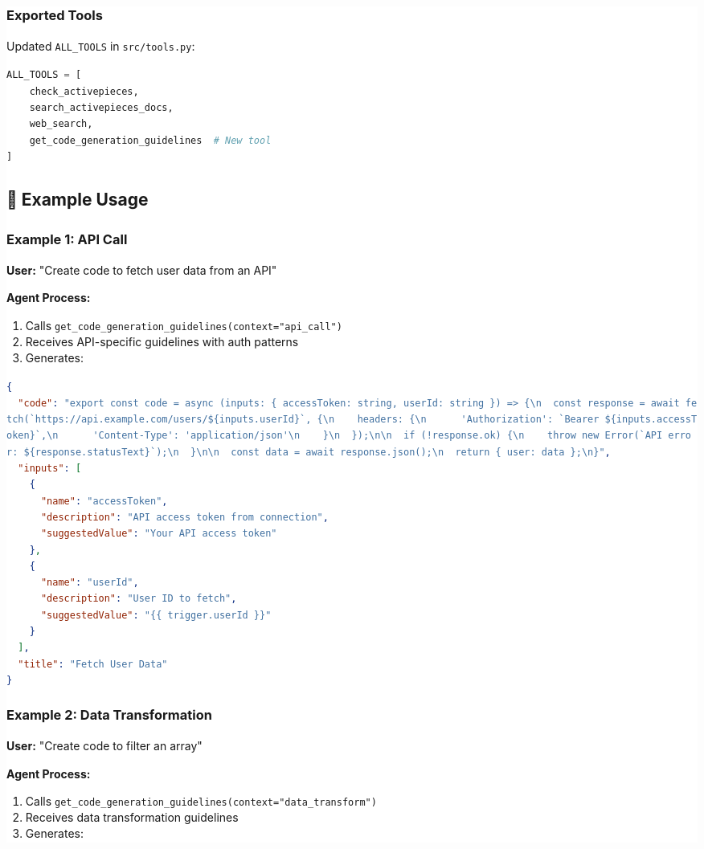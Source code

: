 ### Exported Tools
Updated `ALL_TOOLS` in `src/tools.py`:
```python
ALL_TOOLS = [
    check_activepieces, 
    search_activepieces_docs, 
    web_search, 
    get_code_generation_guidelines  # New tool
]
```

## 📝 Example Usage

### Example 1: API Call
**User:** "Create code to fetch user data from an API"

**Agent Process:**
1. Calls `get_code_generation_guidelines(context="api_call")`
2. Receives API-specific guidelines with auth patterns
3. Generates:

```json
{
  "code": "export const code = async (inputs: { accessToken: string, userId: string }) => {\n  const response = await fetch(`https://api.example.com/users/${inputs.userId}`, {\n    headers: {\n      'Authorization': `Bearer ${inputs.accessToken}`,\n      'Content-Type': 'application/json'\n    }\n  });\n\n  if (!response.ok) {\n    throw new Error(`API error: ${response.statusText}`);\n  }\n\n  const data = await response.json();\n  return { user: data };\n}",
  "inputs": [
    {
      "name": "accessToken",
      "description": "API access token from connection",
      "suggestedValue": "Your API access token"
    },
    {
      "name": "userId",
      "description": "User ID to fetch",
      "suggestedValue": "{{ trigger.userId }}"
    }
  ],
  "title": "Fetch User Data"
}
```

### Example 2: Data Transformation
**User:** "Create code to filter an array"

**Agent Process:**
1. Calls `get_code_generation_guidelines(context="data_transform")`
2. Receives data transformation guidelines
3. Generates:
